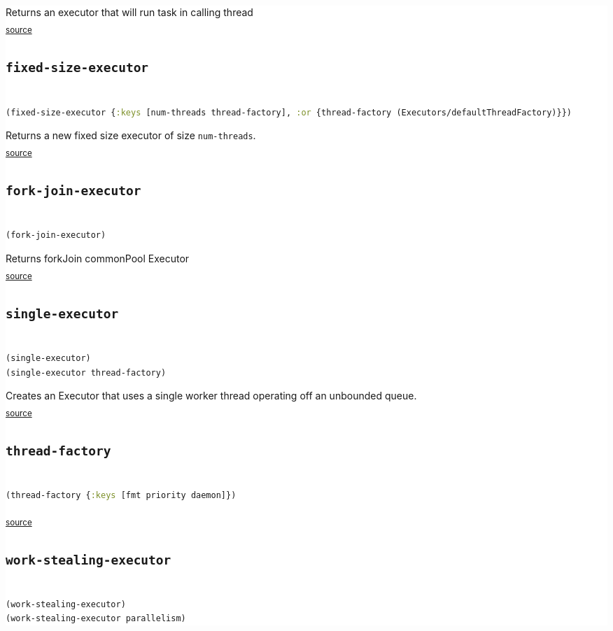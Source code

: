 
Returns an executor that will run task in calling thread
<br><sub>[source](https://github.com/mpenet/auspex/blob/master/src/qbits/auspex/executor.clj#L11-L16)</sub>
## `fixed-size-executor`
``` clojure

(fixed-size-executor {:keys [num-threads thread-factory], :or {thread-factory (Executors/defaultThreadFactory)}})
```


Returns a new fixed size executor of size `num-threads`.
<br><sub>[source](https://github.com/mpenet/auspex/blob/master/src/qbits/auspex/executor.clj#L48-L53)</sub>
## `fork-join-executor`
``` clojure

(fork-join-executor)
```


Returns forkJoin commonPool Executor
<br><sub>[source](https://github.com/mpenet/auspex/blob/master/src/qbits/auspex/executor.clj#L18-L21)</sub>
## `single-executor`
``` clojure

(single-executor)
(single-executor thread-factory)
```


Creates an Executor that uses a single worker thread operating off an
  unbounded queue.
<br><sub>[source](https://github.com/mpenet/auspex/blob/master/src/qbits/auspex/executor.clj#L40-L46)</sub>
## `thread-factory`
``` clojure

(thread-factory {:keys [fmt priority daemon]})
```

<sub>[source](https://github.com/mpenet/auspex/blob/master/src/qbits/auspex/executor.clj#L65-L76)</sub>
## `work-stealing-executor`
``` clojure

(work-stealing-executor)
(work-stealing-executor parallelism)
```

